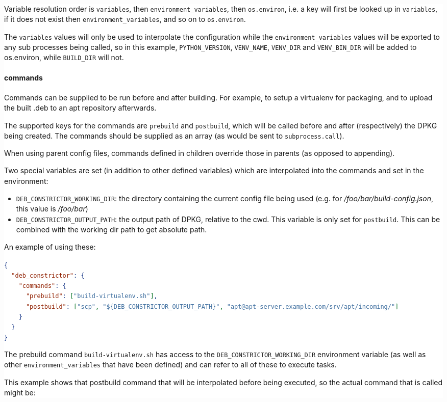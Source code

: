 Variable resolution order is `variables`, then `environment_variables`, then `os.environ`, i.e. a key will first be 
looked up in `variables`, if it does not exist then `environment_variables`, and so on to `os.environ`.

The `variables` values will only be used to interpolate the configuration while the `environment_variables` values will
be exported to any sub processes being called, so in this example, `PYTHON_VERSION`, `VENV_NAME`, `VENV_DIR` and 
`VENV_BIN_DIR` will be added to os.environ, while `BUILD_DIR` will not.

#### commands ###

Commands can be supplied to be run before and after building. For example, to setup a virtualenv for packaging, and to
upload the built .deb to an apt repository afterwards.

The supported keys for the commands are `prebuild` and `postbuild`, which will be called before and after (respectively)
the DPKG being created. The commands should be supplied as an array (as would be sent to `subprocess.call`).

When using parent config files, commands defined in children override those in parents (as opposed to appending).

Two special variables are set (in addition to other defined variables) which are interpolated into the commands and set
in the environment:

- `DEB_CONSTRICTOR_WORKING_DIR`: the directory containing the current config file being used (e.g. for 
_/foo/bar/build-config.json_, this value is _/foo/bar_) 
- `DEB_CONSTRICTOR_OUTPUT_PATH`: the output path of DPKG, relative to the cwd. This variable is only set for 
`postbuild`. This can be combined with the working dir path to get absolute path.

An example of using these:

```json
{
  "deb_constrictor": {
    "commands": {
      "prebuild": ["build-virtualenv.sh"],
      "postbuild": ["scp", "${DEB_CONSTRICTOR_OUTPUT_PATH}", "apt@apt-server.example.com/srv/apt/incoming/"]
    }
  }
}
```

The prebuild command `build-virtualenv.sh` has access to the `DEB_CONSTRICTOR_WORKING_DIR` environment variable (as well 
as other `environment_variables` that have been defined) and can refer to all of these to execute tasks.

This example shows that postbuild command that will be interpolated before being executed, so the actual command that is
called might be:
